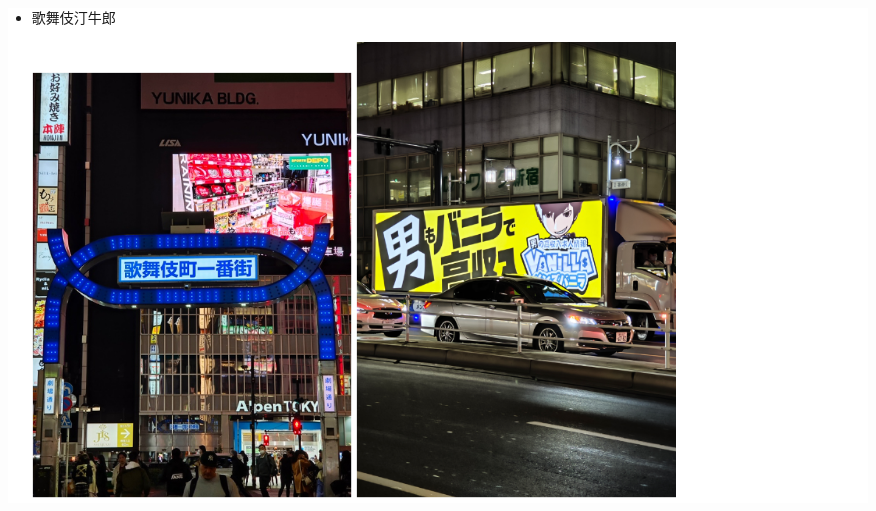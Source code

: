 - 歌舞伎汀牛郎

    <div style="display:flex width:100%">
        <img width="320px" src=".230426-东京都.assets/2023-05-08-21-15-58.png"/>
        <img width="320px" src=".230426-东京都.assets/2023-05-08-21-16-09.png"/>